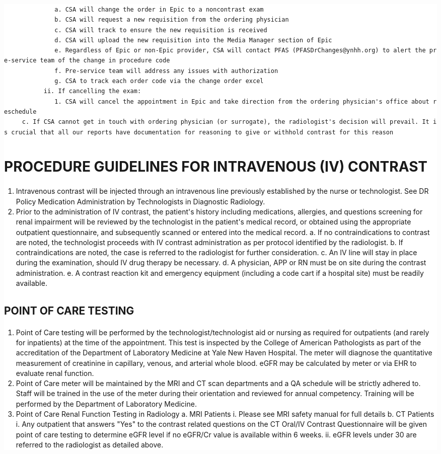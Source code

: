                  a. CSA will change the order in Epic to a noncontrast exam
                  b. CSA will request a new requisition from the ordering physician
                  c. CSA will track to ensure the new requisition is received
                  d. CSA will upload the new requisition into the Media Manager section of Epic
                  e. Regardless of Epic or non-Epic provider, CSA will contact PFAS (PFASDrChanges@ynhh.org) to alert the pre-service team of the change in procedure code
                  f. Pre-service team will address any issues with authorization
                  g. CSA to track each order code via the change order excel
               ii. If cancelling the exam:
                  1. CSA will cancel the appointment in Epic and take direction from the ordering physician's office about reschedule
         c. If CSA cannot get in touch with ordering physician (or surrogate), the radiologist's decision will prevail. It is crucial that all our reports have documentation for reasoning to give or withhold contrast for this reason

# PROCEDURE GUIDELINES FOR INTRAVENOUS (IV) CONTRAST 

1. Intravenous contrast will be injected through an intravenous line previously established by the nurse or technologist. See DR Policy Medication Administration by Technologists in Diagnostic Radiology.
2. Prior to the administration of IV contrast, the patient's history including medications, allergies, and questions screening for renal impairment will be reviewed by the technologist in the patient's medical record, or obtained using the appropriate outpatient questionnaire, and subsequently scanned or entered into the medical record.
   a. If no contraindications to contrast are noted, the technologist proceeds with IV contrast administration as per protocol identified by the radiologist.
   b. If contraindications are noted, the case is referred to the radiologist for further consideration.
   c. An IV line will stay in place during the examination, should IV drug therapy be necessary.
   d. A physician, APP or RN must be on site during the contrast administration.
   e. A contrast reaction kit and emergency equipment (including a code cart if a hospital site) must be readily available.

## POINT OF CARE TESTING

1. Point of Care testing will be performed by the technologist/technologist aid or nursing as required for outpatients (and rarely for inpatients) at the time of the appointment. This test is inspected by the College of American Pathologists as part of the accreditation of the Department of Laboratory Medicine at Yale New Haven Hospital. The meter will diagnose the quantitative measurement of creatinine in capillary, venous, and arterial whole blood. eGFR may be calculated by meter or via EHR to evaluate renal function.
2. Point of Care meter will be maintained by the MRI and CT scan departments and a QA schedule will be strictly adhered to. Staff will be trained in the use of the meter during their orientation and reviewed for annual competency. Training will be performed by the Department of Laboratory Medicine.
3. Point of Care Renal Function Testing in Radiology
   a. MRI Patients
      i. Please see MRI safety manual for full details
   b. CT Patients
      i. Any outpatient that answers "Yes" to the contrast related questions on the CT Oral/IV Contrast Questionnaire will be given point of care testing to determine eGFR level if no eGFR/Cr value is available within 6 weeks.
      ii. eGFR levels under 30 are referred to the radiologist as detailed above.
